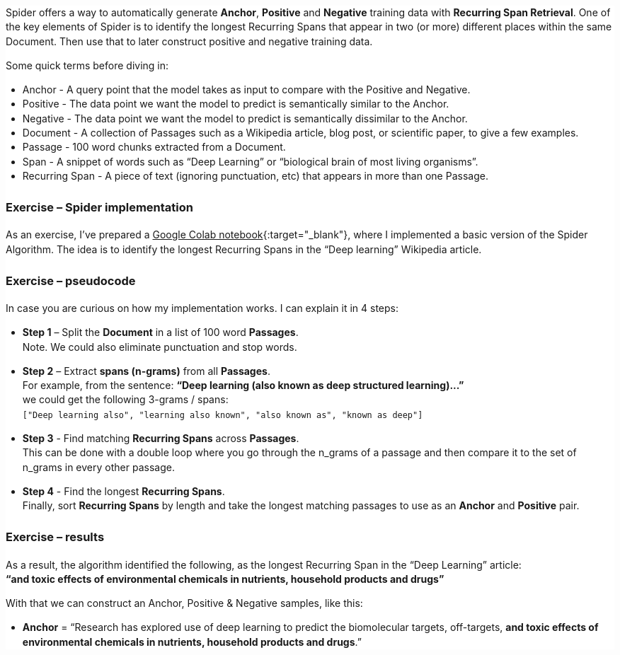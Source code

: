 Spider offers a way to automatically generate **Anchor**, **Positive** and **Negative** training data with **Recurring Span Retrieval**. One of the key elements of Spider is to identify the longest Recurring Spans that appear in two (or more) different places within the same Document. Then use that to later construct positive and negative training data.

Some quick terms before diving in:
* Anchor - A query point that the model takes as input to compare with the Positive and Negative.
* Positive - The data point we want the model to predict is semantically similar to the Anchor.
* Negative - The data point we want the model to predict is semantically dissimilar to the Anchor.
* Document - A collection of Passages such as a Wikipedia article, blog post, or scientific paper, to give a few examples.
* Passage - 100 word chunks extracted from a Document.
* Span - A snippet of words such as “Deep Learning” or “biological brain of most living organisms”.
* Recurring Span - A piece of text (ignoring punctuation, etc) that appears in more than one Passage. 

### Exercise – Spider implementation

As an exercise, I’ve prepared a [Google Colab notebook](https://colab.research.google.com/github/CShorten/Small-Weaviate-Examples/blob/main/Recurring-Spans.ipynb){:target="_blank"}, where I implemented a basic version of the Spider Algorithm. The idea is to identify the longest Recurring Spans in the “Deep learning” Wikipedia article.

### Exercise – pseudocode
In case you are curious on how my implementation works.
I can explain it in 4 steps:

* **Step 1** – Split the **Document** in a list of 100 word **Passages**.<br/>
	Note. We could also eliminate punctuation and stop words.

* **Step 2** – Extract **spans (n-grams)** from all **Passages**.<br/>
	For example, from the sentence: **“Deep learning (also known as deep structured learning)...”**<br/>
	we could get the following 3-grams / spans:<br/>
	`["Deep learning also", "learning also known", "also known as", "known as deep"]`

* **Step 3** - Find matching **Recurring Spans** across **Passages**.<br/>
	This can be done with a double loop where you go through the n_grams of a passage and then compare it to the set of n_grams in every other passage.

* **Step 4** - Find the longest **Recurring Spans**.<br/>
Finally, sort **Recurring Spans** by length and take the longest matching passages to use as an **Anchor** and **Positive** pair.

### Exercise – results

As a result, the algorithm identified the following, as the longest Recurring Span in the “Deep Learning” article:<br/>
 **“and toxic effects of environmental chemicals in nutrients, household products and drugs”**

With that we can construct an Anchor, Positive & Negative samples, like this:

* **Anchor** = “Research has explored use of deep learning to predict the biomolecular targets, off-targets, **and toxic effects of environmental chemicals in nutrients, household products and drugs**.”
